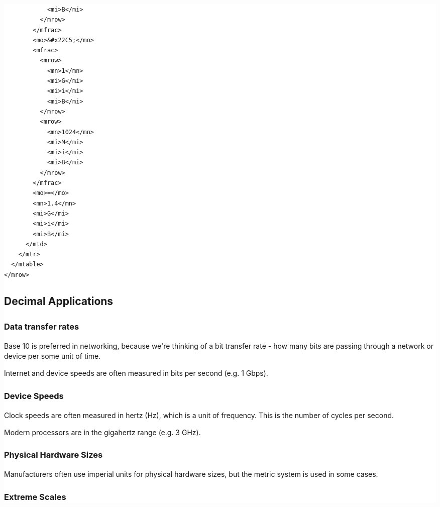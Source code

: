                 <mi>B</mi>
              </mrow>
            </mfrac>
            <mo>&#x22C5;</mo>
            <mfrac>
              <mrow>
                <mn>1</mn>
                <mi>G</mi>
                <mi>i</mi>
                <mi>B</mi>
              </mrow>
              <mrow>
                <mn>1024</mn>
                <mi>M</mi>
                <mi>i</mi>
                <mi>B</mi>
              </mrow>
            </mfrac>
            <mo>=</mo>
            <mn>1.4</mn>
            <mi>G</mi>
            <mi>i</mi>
            <mi>B</mi>
          </mtd>
        </mtr>
      </mtable>
    </mrow>
  </mstyle>
</math>


## Decimal Applications

### Data transfer rates

Base 10 is preferred in networking, because we're thinking of a bit transfer rate - how many bits are passing through a network or device per some unit of time.

Internet and device speeds are often measured in bits per second (e.g. 1 Gbps).

### Device Speeds

Clock speeds are often measured in hertz (Hz), which is a unit of frequency. This is the number of cycles per second.

Modern processors are in the gigahertz range (e.g. 3 GHz).

### Physical Hardware Sizes

Manufacturers often use imperial units for physical hardware sizes, but the metric system is used in some cases.

### Extreme Scales
